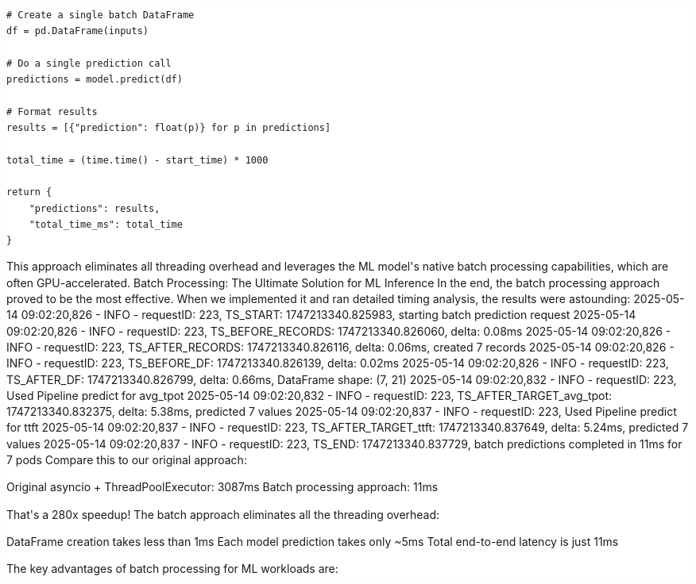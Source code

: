     # Create a single batch DataFrame
    df = pd.DataFrame(inputs)
    
    # Do a single prediction call
    predictions = model.predict(df)
    
    # Format results
    results = [{"prediction": float(p)} for p in predictions]
    
    total_time = (time.time() - start_time) * 1000
    
    return {
        "predictions": results,
        "total_time_ms": total_time
    }
This approach eliminates all threading overhead and leverages the ML model's native batch processing capabilities, which are often GPU-accelerated.
Batch Processing: The Ultimate Solution for ML Inference
In the end, the batch processing approach proved to be the most effective. When we implemented it and ran detailed timing analysis, the results were astounding:
2025-05-14 09:02:20,826 - INFO - requestID: 223, TS_START: 1747213340.825983, starting batch prediction request
2025-05-14 09:02:20,826 - INFO - requestID: 223, TS_BEFORE_RECORDS: 1747213340.826060, delta: 0.08ms
2025-05-14 09:02:20,826 - INFO - requestID: 223, TS_AFTER_RECORDS: 1747213340.826116, delta: 0.06ms, created 7 records
2025-05-14 09:02:20,826 - INFO - requestID: 223, TS_BEFORE_DF: 1747213340.826139, delta: 0.02ms
2025-05-14 09:02:20,826 - INFO - requestID: 223, TS_AFTER_DF: 1747213340.826799, delta: 0.66ms, DataFrame shape: (7, 21)
2025-05-14 09:02:20,832 - INFO - requestID: 223, Used Pipeline predict for avg_tpot
2025-05-14 09:02:20,832 - INFO - requestID: 223, TS_AFTER_TARGET_avg_tpot: 1747213340.832375, delta: 5.38ms, predicted 7 values
2025-05-14 09:02:20,837 - INFO - requestID: 223, Used Pipeline predict for ttft
2025-05-14 09:02:20,837 - INFO - requestID: 223, TS_AFTER_TARGET_ttft: 1747213340.837649, delta: 5.24ms, predicted 7 values
2025-05-14 09:02:20,837 - INFO - requestID: 223, TS_END: 1747213340.837729, batch predictions completed in 11ms for 7 pods
Compare this to our original approach:

Original asyncio + ThreadPoolExecutor: 3087ms
Batch processing approach: 11ms

That's a 280x speedup!
The batch approach eliminates all the threading overhead:

DataFrame creation takes less than 1ms
Each model prediction takes only ~5ms
Total end-to-end latency is just 11ms

The key advantages of batch processing for ML workloads are:
